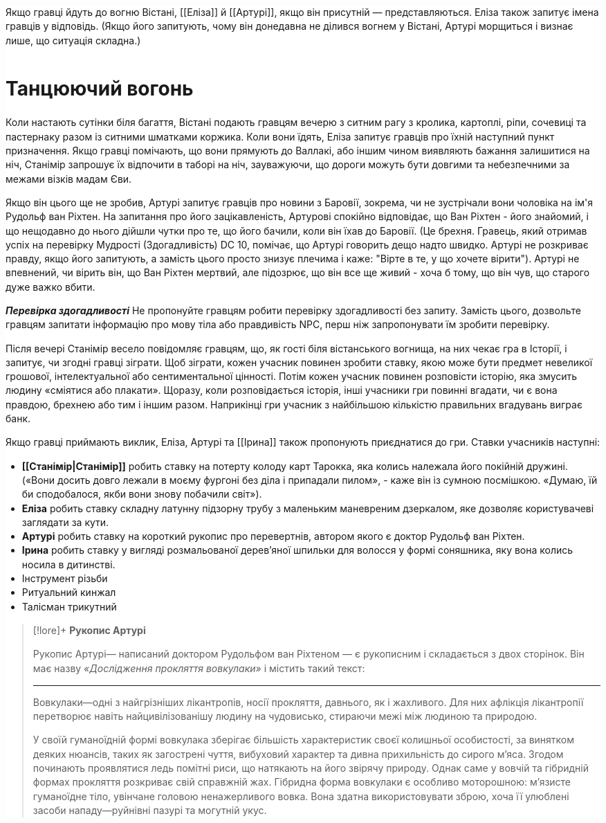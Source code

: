 Якщо гравці йдуть до вогню Вістані, [[Еліза]] й [[Артурі]], якщо він присутній — представляються. Еліза також запитує імена гравців у відповідь. (Якщо його запитують, чому він донедавна не ділився вогнем у Вістані, Артурі морщиться і визнає лише, що ситуація складна.)
# Танцюючий вогонь
Коли настають сутінки біля багаття, Вістані подають гравцям вечерю з ситним рагу з кролика, картоплі, ріпи, сочевиці та пастернаку разом із ситними шматками коржика. Коли вони їдять, Еліза запитує гравців про їхній наступний пункт призначення. Якщо гравці помічають, що вони прямують до Валлакі, або іншим чином виявляють бажання залишитися на ніч, Станімір запрошує їх відпочити в таборі на ніч, зауважуючи, що дороги можуть бути довгими та небезпечними за межами візків мадам  Єви.

Якщо він цього ще не зробив, Артурі запитує гравців про новини з Баровії, зокрема, чи не зустрічали вони чоловіка на ім'я Рудольф ван Ріхтен. На запитання про його зацікавленість, Артурові спокійно відповідає, що Ван Ріхтен - його знайомий, і що нещодавно до нього дійшли чутки про те, що його бачили, коли він їхав до Баровії. (Це брехня. Гравець, який отримав успіх на перевірку Мудрості (Здогадливість) DC 10, помічає, що Артурі говорить дещо надто швидко. Артурі не розкриває правду, якщо його запитують, а замість цього просто знизує плечима і каже: "Вірте в те, у що хочете вірити"). Артурі не впевнений, чи вірить він, що Ван Ріхтен мертвий, але підозрює, що він все ще живий - хоча б тому, що він чув, що старого дуже важко вбити.

***Перевірка здогадливості***
Не пропонуйте гравцям робити перевірку здогадливості без запиту. Замість цього, дозвольте гравцям запитати інформацію про мову тіла або правдивість NPC, перш ніж запропонувати їм зробити перевірку.

Після вечері Станімір весело повідомляє гравцям, що, як гості біля вістанського вогнища, на них чекає гра в Історії, і запитує, чи згодні гравці зіграти. Щоб зіграти, кожен учасник повинен зробити ставку, якою може бути предмет невеликої грошової, інтелектуальної або сентиментальної цінності. Потім кожен учасник повинен розповісти історію, яка змусить людину «сміятися або плакати». Щоразу, коли розповідається історія, інші учасники гри повинні вгадати, чи є вона правдою, брехнею або тим і іншим разом. Наприкінці гри учасник з найбільшою кількістю правильних вгадувань виграє банк.

Якщо гравці приймають виклик, Еліза, Артурі та [[Ірина]] також пропонують приєднатися до гри. Ставки учасників наступні:

- **[[Станімір|Станімір]]** робить ставку на потерту колоду карт Тарокка, яка колись належала його покійній дружині. («Вони досить довго лежали в моєму фургоні без діла і припадали пилом», - каже він із сумною посмішкою. «Думаю, їй би сподобалося, якби вони знову побачили світ»).
- **Еліза** робить ставку складну латунну підзорну трубу з маленьким маневреним дзеркалом, яке дозволяє користувачеві заглядати за кути.
- **Артурі** робить ставку на короткий рукопис про перевертнів, автором якого є доктор Рудольф ван Ріхтен.
- **Ірина** робить ставку у вигляді розмальованої дерев’яної шпильки для волосся у формі соняшника, яку вона колись носила в дитинстві.
- Інструмент різьби
- Ритуальний кинжал
- Талісман трикутний

> [!lore]+ **Рукопис Артурі**
> 
> Рукопис Артурі— написаний доктором Рудольфом ван Ріхтеном — є рукописним і складається з двох сторінок. Він має назву _«Дослідження прокляття вовкулаки»_ і містить такий текст:
> 
> <hr>
> 
> Вовкулаки—одні з найгрізніших лікантропів, носії прокляття, давнього, як і жахливого. Для них афлікція лікантропії перетворює навіть найцивілізованішу людину на чудовисько, стираючи межі між людиною та природою.
> 
> У своїй гуманоїдній формі вовкулака зберігає більшість характеристик своєї колишньої особистості, за винятком деяких нюансів, таких як загострені чуття, вибуховий характер та дивна прихильність до сирого м’яса. Згодом починають проявлятися ледь помітні риси, що натякають на його звірячу природу. Однак саме у вовчій та гібридній формах прокляття розкриває свій справжній жах. Гібридна форма вовкулаки є особливо моторошною: м’язисте гуманоїдне тіло, увінчане головою ненажерливого вовка. Вона здатна використовувати зброю, хоча її улюблені засоби нападу—руйнівні пазурі та могутній укус.
> 